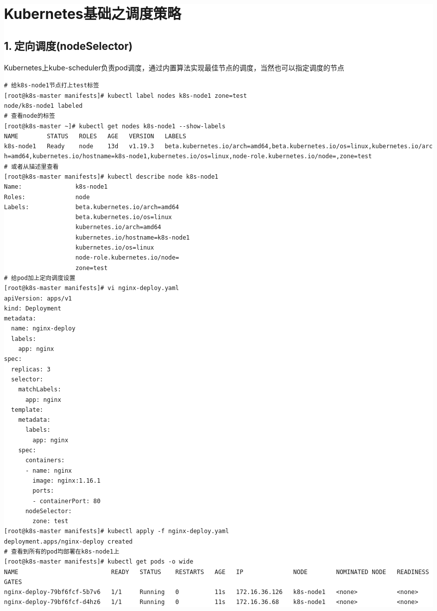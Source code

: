 # Kubernetes基础之调度策略

## 1. 定向调度(nodeSelector)

Kubernetes上kube-scheduler负责pod调度，通过内置算法实现最佳节点的调度，当然也可以指定调度的节点

```shell
# 给k8s-node1节点打上test标签
[root@k8s-master manifests]# kubectl label nodes k8s-node1 zone=test
node/k8s-node1 labeled
# 查看node的标签
[root@k8s-master ~]# kubectl get nodes k8s-node1 --show-labels
NAME        STATUS   ROLES   AGE   VERSION   LABELS
k8s-node1   Ready    node    13d   v1.19.3   beta.kubernetes.io/arch=amd64,beta.kubernetes.io/os=linux,kubernetes.io/arch=amd64,kubernetes.io/hostname=k8s-node1,kubernetes.io/os=linux,node-role.kubernetes.io/node=,zone=test
# 或者从描述里查看
[root@k8s-master manifests]# kubectl describe node k8s-node1
Name:               k8s-node1
Roles:              node
Labels:             beta.kubernetes.io/arch=amd64
                    beta.kubernetes.io/os=linux
                    kubernetes.io/arch=amd64
                    kubernetes.io/hostname=k8s-node1
                    kubernetes.io/os=linux
                    node-role.kubernetes.io/node=
                    zone=test
# 给pod加上定向调度设置
[root@k8s-master manifests]# vi nginx-deploy.yaml
apiVersion: apps/v1
kind: Deployment
metadata:
  name: nginx-deploy
  labels:
    app: nginx
spec:
  replicas: 3
  selector:
    matchLabels:
      app: nginx
  template:
    metadata:
      labels:
        app: nginx
    spec:
      containers:
      - name: nginx
        image: nginx:1.16.1
        ports:
        - containerPort: 80
      nodeSelector:
        zone: test
[root@k8s-master manifests]# kubectl apply -f nginx-deploy.yaml
deployment.apps/nginx-deploy created
# 查看到所有的pod均部署在k8s-node1上
[root@k8s-master manifests]# kubectl get pods -o wide
NAME                          READY   STATUS    RESTARTS   AGE   IP              NODE        NOMINATED NODE   READINESS GATES
nginx-deploy-79bf6fcf-5b7v6   1/1     Running   0          11s   172.16.36.126   k8s-node1   <none>           <none>
nginx-deploy-79bf6fcf-d4hz6   1/1     Running   0          11s   172.16.36.68    k8s-node1   <none>           <none>
```